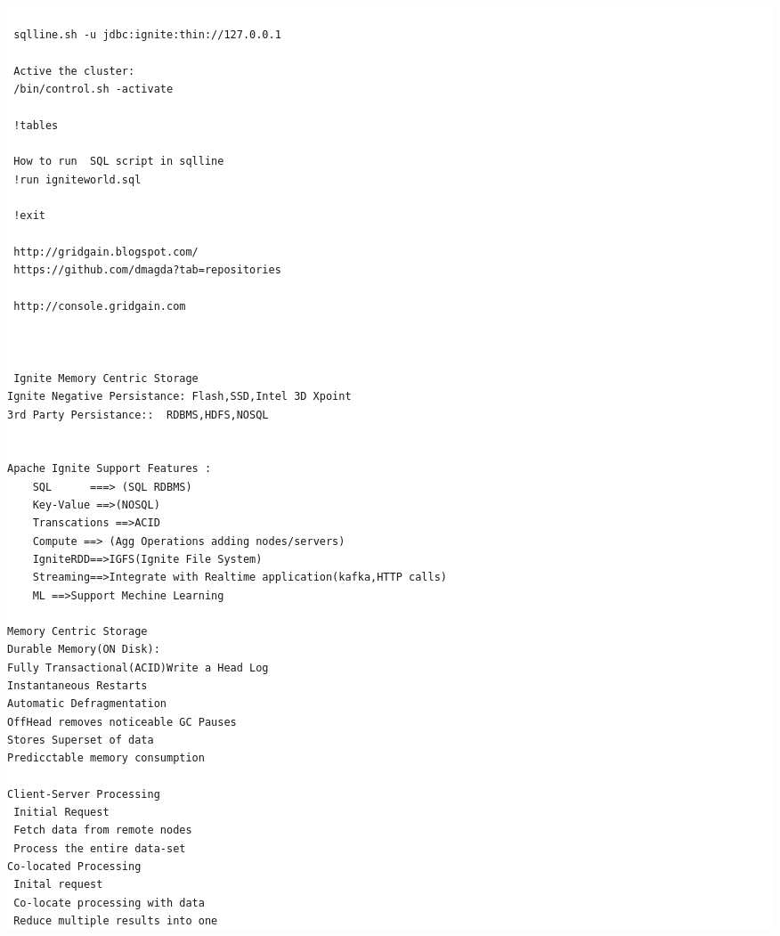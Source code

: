 ```
 
 sqlline.sh -u jdbc:ignite:thin://127.0.0.1
 
 Active the cluster:
 /bin/control.sh -activate
 
 !tables
 
 How to run  SQL script in sqlline 
 !run igniteworld.sql
 
 !exit
 
 http://gridgain.blogspot.com/
 https://github.com/dmagda?tab=repositories
 
 http://console.gridgain.com


 
 Ignite Memory Centric Storage
Ignite Negative Persistance: Flash,SSD,Intel 3D Xpoint
3rd Party Persistance::  RDBMS,HDFS,NOSQL


Apache Ignite Support Features :
	SQL      ===> (SQL RDBMS)
	Key-Value ==>(NOSQL)
	Transcations ==>ACID
	Compute ==> (Agg Operations adding nodes/servers)
	IgniteRDD==>IGFS(Ignite File System)
	Streaming==>Integrate with Realtime application(kafka,HTTP calls)
	ML ==>Support Mechine Learning

Memory Centric Storage
Durable Memory(ON Disk):
Fully Transactional(ACID)Write a Head Log
Instantaneous Restarts
Automatic Defragmentation
OffHead removes noticeable GC Pauses
Stores Superset of data
Predicctable memory consumption

Client-Server Processing
 Initial Request
 Fetch data from remote nodes
 Process the entire data-set
Co-located Processing
 Inital request
 Co-locate processing with data
 Reduce multiple results into one

```
